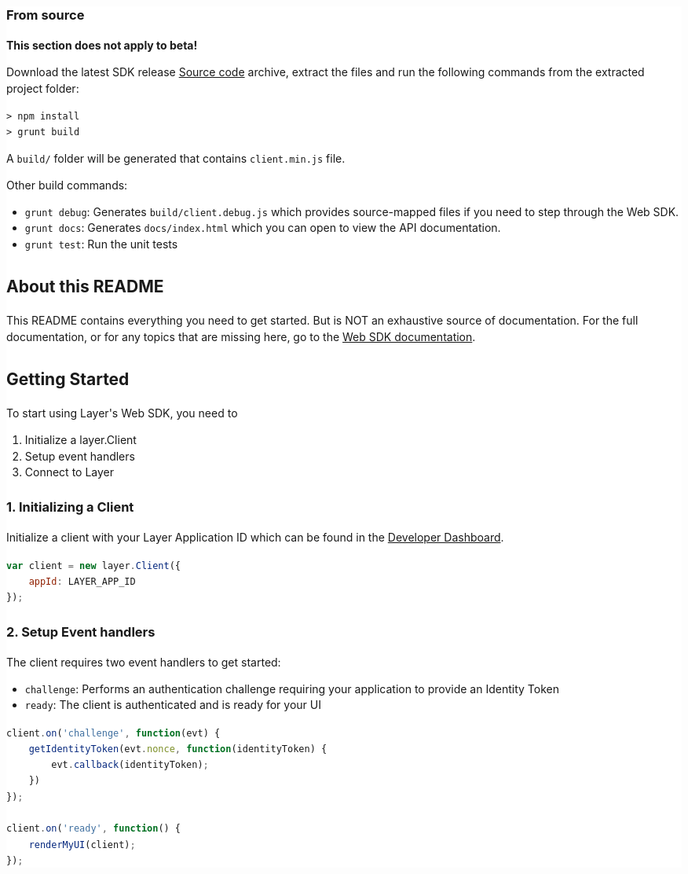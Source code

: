 ### From source

**This section does not apply to beta!**

Download the latest SDK release [Source code](https://github.com/layerhq/layer-websdk/releases/latest) archive, extract the files and run the following commands from the extracted project folder:

    > npm install
    > grunt build

A `build/` folder will be generated that contains `client.min.js` file.

Other build commands:

* `grunt debug`: Generates `build/client.debug.js` which provides source-mapped files if you need to step through the Web SDK.
* `grunt docs`: Generates `docs/index.html` which you can open to view the API documentation.
* `grunt test`: Run the unit tests

## About this README

This README contains everything you need to get started.  But is NOT an exhaustive source of documentation.  For the full documentation, or for any topics that are missing here, go to the [Web SDK documentation](https://developer.layer.com/docs/websdk).

## Getting Started

To start using Layer's Web SDK, you need to

1. Initialize a layer.Client
2. Setup event handlers
3. Connect to Layer

### 1. Initializing a Client

Initialize a client with your Layer Application ID which can be found in the [Developer Dashboard](https://developer.layer.com/projects/keys).

```javascript
var client = new layer.Client({
    appId: LAYER_APP_ID
});
```
### 2. Setup Event handlers

The client requires two event handlers to get started:

* `challenge`: Performs an authentication challenge requiring your application to provide an Identity Token
* `ready`: The client is authenticated and is ready for your UI

```javascript
client.on('challenge', function(evt) {
    getIdentityToken(evt.nonce, function(identityToken) {
        evt.callback(identityToken);
    })
});

client.on('ready', function() {
    renderMyUI(client);
});
```
